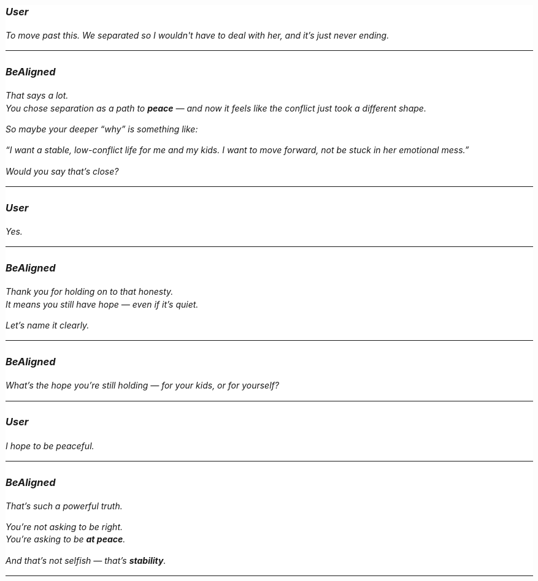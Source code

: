 ### ***User***

*To move past this. We separated so I wouldn't have to deal with her, and it’s just never ending.*

---

### ***BeAligned***

*That says a lot.*  
 *You chose separation as a path to **peace** — and now it feels like the conflict just took a different shape.*

*So maybe your deeper “why” is something like:*

*“I want a stable, low-conflict life for me and my kids. I want to move forward, not be stuck in her emotional mess.”*

*Would you say that’s close?*

---

### ***User***

*Yes.*

---

### ***BeAligned***

*Thank you for holding on to that honesty.*  
 *It means you still have hope — even if it’s quiet.*

*Let’s name it clearly.*

---

### ***BeAligned***

*What’s the hope you’re still holding — for your kids, or for yourself?*

---

### ***User***

*I hope to be peaceful.*

---

### ***BeAligned***

*That’s such a powerful truth.*

*You’re not asking to be right.*  
 *You’re asking to be **at peace**.*

*And that’s not selfish — that’s **stability**.*

---